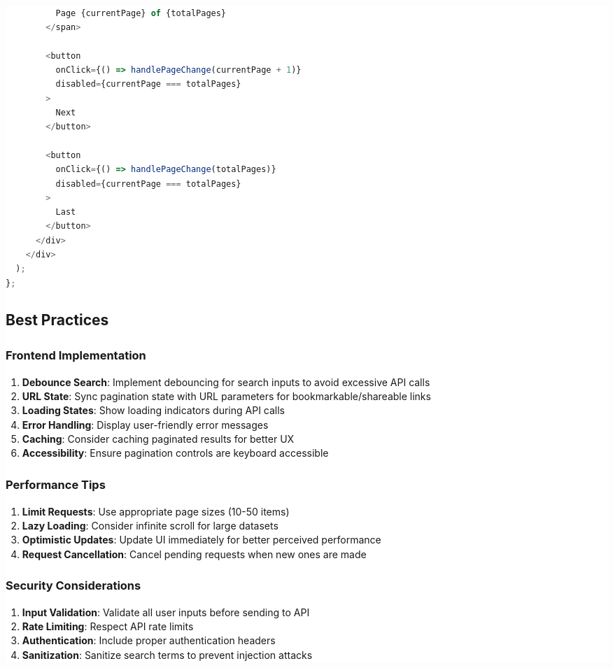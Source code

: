 ```javascript
          Page {currentPage} of {totalPages}
        </span>

        <button
          onClick={() => handlePageChange(currentPage + 1)}
          disabled={currentPage === totalPages}
        >
          Next
        </button>

        <button
          onClick={() => handlePageChange(totalPages)}
          disabled={currentPage === totalPages}
        >
          Last
        </button>
      </div>
    </div>
  );
};
```

## Best Practices

### Frontend Implementation

1. **Debounce Search**: Implement debouncing for search inputs to avoid excessive API calls
2. **URL State**: Sync pagination state with URL parameters for bookmarkable/shareable links
3. **Loading States**: Show loading indicators during API calls
4. **Error Handling**: Display user-friendly error messages
5. **Caching**: Consider caching paginated results for better UX
6. **Accessibility**: Ensure pagination controls are keyboard accessible

### Performance Tips

1. **Limit Requests**: Use appropriate page sizes (10-50 items)
2. **Lazy Loading**: Consider infinite scroll for large datasets
3. **Optimistic Updates**: Update UI immediately for better perceived performance
4. **Request Cancellation**: Cancel pending requests when new ones are made

### Security Considerations

1. **Input Validation**: Validate all user inputs before sending to API
2. **Rate Limiting**: Respect API rate limits
3. **Authentication**: Include proper authentication headers
4. **Sanitization**: Sanitize search terms to prevent injection attacks
